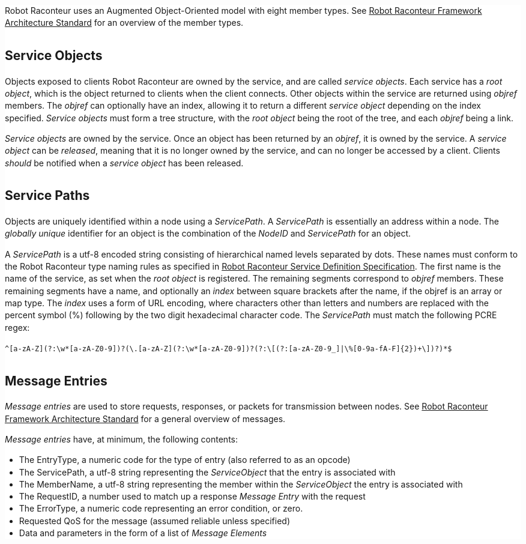 Robot Raconteur uses an Augmented Object-Oriented model with eight member types. See [Robot Raconteur Framework Architecture Standard](framework_architecture.md) for an overview of the member types.

## Service Objects

Objects exposed to clients Robot Raconteur are owned by the service, and are called *service objects*. Each service has a *root object*, which is the object returned to clients when the client connects. Other objects within the service are returned using *objref* members. The *objref* can optionally have an index, allowing it to return a different *service object* depending on the index specified. *Service objects* must form a tree structure, with the *root object* being the root of the tree, and each *objref* being a link.

*Service objects* are owned by the service. Once an object has been returned by an *objref*, it is owned by the service. A *service object* can be *released*, meaning that it is no longer owned by the service, and can no longer be accessed by a client. Clients *should* be notified when a *service object* has been released.

## Service Paths

Objects are uniquely identified within a node using a *ServicePath*. A *ServicePath* is essentially an address within a node. The *globally unique* identifier for an object is the combination of the *NodeID* and *ServicePath* for an object.

A *ServicePath* is a utf-8 encoded string consisting of hierarchical named levels separated by dots. These names must conform to the Robot Raconteur type naming rules as specified in [Robot Raconteur Service Definition Specification](service_definition.md). The first name is the name of the service, as set when the *root object* is registered. The remaining segments correspond to *objref* members. These remaining segments have a name, and optionally an *index* between square brackets after the name, if the objref is an array or map type. The *index* uses a form of URL encoding, where characters other than letters and numbers are replaced with the percent symbol (%) following by the two digit hexadecimal character code. The *ServicePath* must match the following PCRE regex:

    ^[a-zA-Z](?:\w*[a-zA-Z0-9])?(\.[a-zA-Z](?:\w*[a-zA-Z0-9])?(?:\[(?:[a-zA-Z0-9_]|\%[0-9a-fA-F]{2})+\])?)*$

## Message Entries

*Message entries* are used to store requests, responses, or packets for transmission between nodes. See [Robot Raconteur Framework Architecture Standard](framework_architecture.md) for a general overview of messages.

*Message entries* have, at minimum, the following contents:

* The EntryType, a numeric code for the type of entry (also referred to as an opcode)
* The ServicePath, a utf-8 string representing the *ServiceObject* that the entry is associated with
* The MemberName, a utf-8 string representing the member within the *ServiceObject* the entry is associated with
* The RequestID, a number used to match up a response *Message Entry* with the request
* The ErrorType, a numeric code representing an error condition, or zero.
* Requested QoS for the message (assumed reliable unless specified)
* Data and parameters in the form of a list of *Message Elements*
